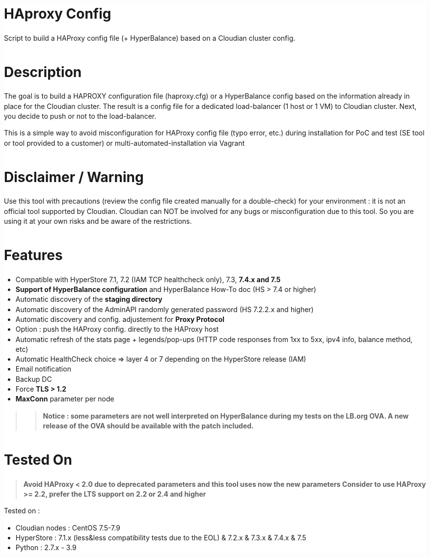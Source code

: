 # HAproxy Config
Script to build a HAProxy config file (+ HyperBalance) based on a Cloudian cluster config.

# Description
The goal is to build a HAPROXY configuration file (haproxy.cfg) or a HyperBalance config based on the information already in place for the Cloudian cluster.
The result is a config file for a dedicated load-balancer (1 host or 1 VM) to Cloudian cluster.
Next, you decide to push or not to the load-balancer.

This is a simple way to avoid misconfiguration for HAProxy config file (typo error, etc.) during installation for PoC and test (SE tool or tool provided to a customer) or multi-automated-installation via Vagrant

# Disclaimer / Warning
Use this tool with precautions (review the config file created manually for a double-check) for your environment : it is not an official tool supported by Cloudian.
Cloudian can NOT be involved for any bugs or misconfiguration due to this tool. So you are using it at your own risks and be aware of the restrictions.

# Features
* Compatible with HyperStore 7.1, 7.2 (IAM TCP healthcheck only), 7.3, **7.4.x and 7.5**
* **Support of HyperBalance configuration** and HyperBalance How-To doc (HS > 7.4 or higher)
* Automatic discovery of the **staging directory**
* Automatic discovery of the AdminAPI randomly generated password (HS 7.2.2.x and higher)
* Automatic discovery and config. adjustement for **Proxy Protocol**
* Option : push the HAProxy config. directly to the HAProxy host
* Automatic refresh of the stats page + legends/pop-ups (HTTP code responses from 1xx to 5xx, ipv4 info, balance method, etc)
* Automatic HealthCheck choice => layer 4 or 7 depending on the HyperStore release (IAM)
* Email notification
* Backup DC
* Force **TLS > 1.2**
* **MaxConn** parameter per node

>> **Notice : some parameters are not well interpreted on HyperBalance during my tests on the LB.org OVA. A new release of the OVA should be available with the patch included.**

# Tested On

> **Avoid HAProxy < 2.0 due to deprecated parameters and this tool uses now the new parameters
Consider to use HAProxy >= 2.2, prefer the LTS support on 2.2 or 2.4 and higher**

Tested on :
* Cloudian nodes : CentOS 7.5-7.9
* HyperStore : 7.1.x (less&less compatibility tests due to the EOL) & 7.2.x & 7.3.x & 7.4.x & 7.5
* Python : 2.7.x - 3.9 
